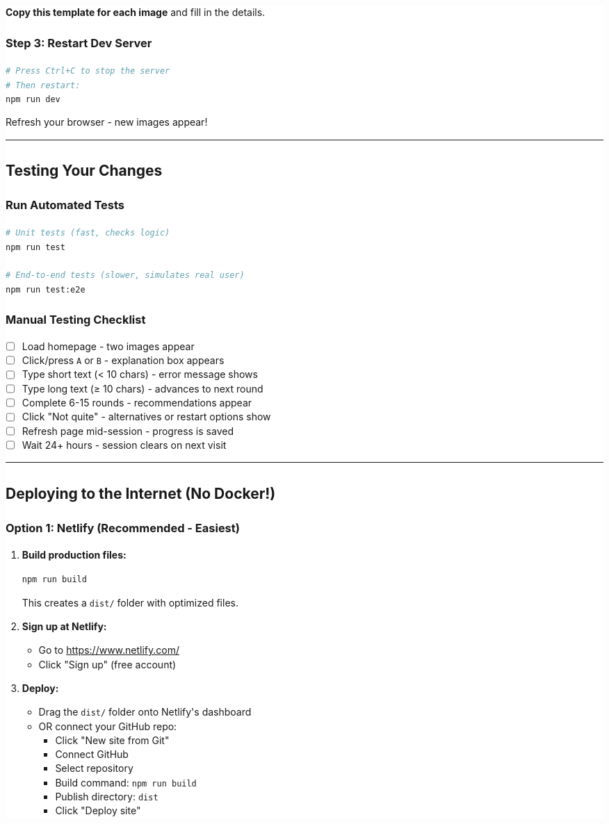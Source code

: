 **Copy this template for each image** and fill in the details.

### Step 3: Restart Dev Server

```bash
# Press Ctrl+C to stop the server
# Then restart:
npm run dev
```

Refresh your browser - new images appear!

---

## Testing Your Changes

### Run Automated Tests

```bash
# Unit tests (fast, checks logic)
npm run test

# End-to-end tests (slower, simulates real user)
npm run test:e2e
```

### Manual Testing Checklist

- [ ] Load homepage - two images appear
- [ ] Click/press `A` or `B` - explanation box appears
- [ ] Type short text (< 10 chars) - error message shows
- [ ] Type long text (≥ 10 chars) - advances to next round
- [ ] Complete 6-15 rounds - recommendations appear
- [ ] Click "Not quite" - alternatives or restart options show
- [ ] Refresh page mid-session - progress is saved
- [ ] Wait 24+ hours - session clears on next visit

---

## Deploying to the Internet (No Docker!)

### Option 1: Netlify (Recommended - Easiest)

1. **Build production files:**
   ```bash
   npm run build
   ```
   This creates a `dist/` folder with optimized files.

2. **Sign up at Netlify:**
   - Go to https://www.netlify.com/
   - Click "Sign up" (free account)

3. **Deploy:**
   - Drag the `dist/` folder onto Netlify's dashboard
   - OR connect your GitHub repo:
     - Click "New site from Git"
     - Connect GitHub
     - Select repository
     - Build command: `npm run build`
     - Publish directory: `dist`
     - Click "Deploy site"
